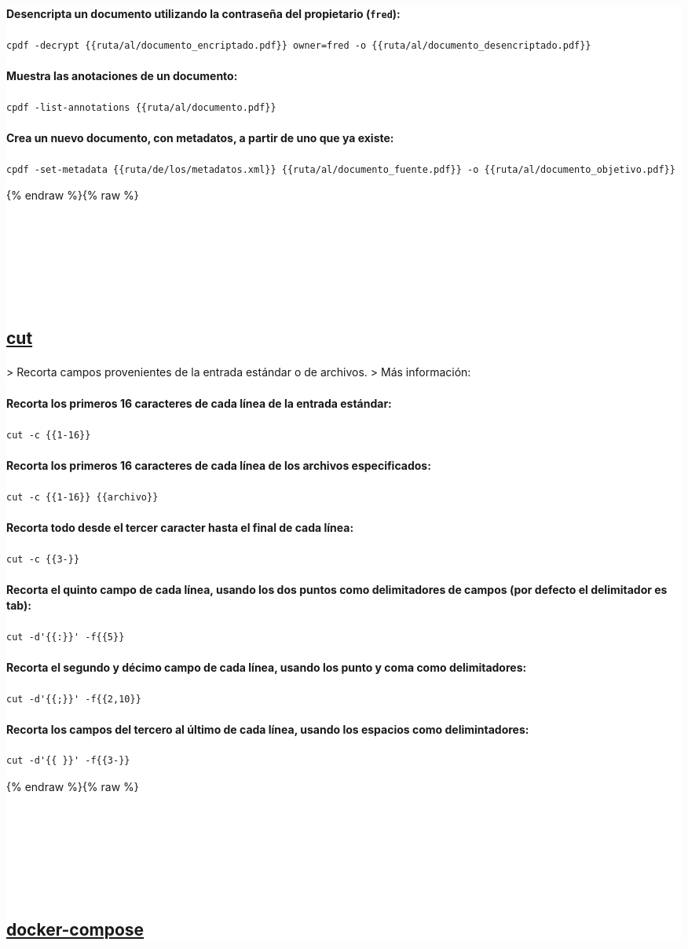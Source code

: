 ```shell
```
#### Desencripta un documento utilizando la contraseña del propietario (`fred`):
```shell
cpdf -decrypt {{ruta/al/documento_encriptado.pdf}} owner=fred -o {{ruta/al/documento_desencriptado.pdf}}
```
#### Muestra las anotaciones de un documento:
```shell
cpdf -list-annotations {{ruta/al/documento.pdf}}
```
#### Crea un nuevo documento, con metadatos, a partir de uno que ya existe:
```shell
cpdf -set-metadata {{ruta/de/los/metadatos.xml}} {{ruta/al/documento_fuente.pdf}} -o {{ruta/al/documento_objetivo.pdf}}
```
{% endraw %}{% raw %}
<h2 id="cut">
  <a href="/es/common/cut.html">cut</a> <a href="#cut"><svg class="icon">
    <use href="/assets/images/unicode_sprite.svg#link" />
  </svg></a>
</h2>
> Recorta campos provenientes de la entrada estándar o de archivos.
> Más información: <https://www.gnu.org/software/coreutils/cut>

#### Recorta los primeros 16 caracteres de cada línea de la entrada estándar:
```shell
cut -c {{1-16}}
```
#### Recorta los primeros 16 caracteres de cada línea de los archivos especificados:
```shell
cut -c {{1-16}} {{archivo}}
```
#### Recorta todo desde el tercer caracter hasta el final de cada línea:
```shell
cut -c {{3-}}
```
#### Recorta el quinto campo de cada línea, usando los dos puntos como delimitadores de campos (por defecto el delimitador es tab):
```shell
cut -d'{{:}}' -f{{5}}
```
#### Recorta el segundo y décimo campo de cada línea, usando los punto y coma como delimitadores:
```shell
cut -d'{{;}}' -f{{2,10}}
```
#### Recorta los campos del tercero al último de cada línea, usando los espacios como delimintadores:
```shell
cut -d'{{ }}' -f{{3-}}
```
{% endraw %}{% raw %}
<h2 id="docker-compose">
  <a href="/es/common/docker-compose.html">docker-compose</a> <a href="#docker-compose"><svg class="icon">
    <use href="/assets/images/unicode_sprite.svg#link" />
  </svg></a>